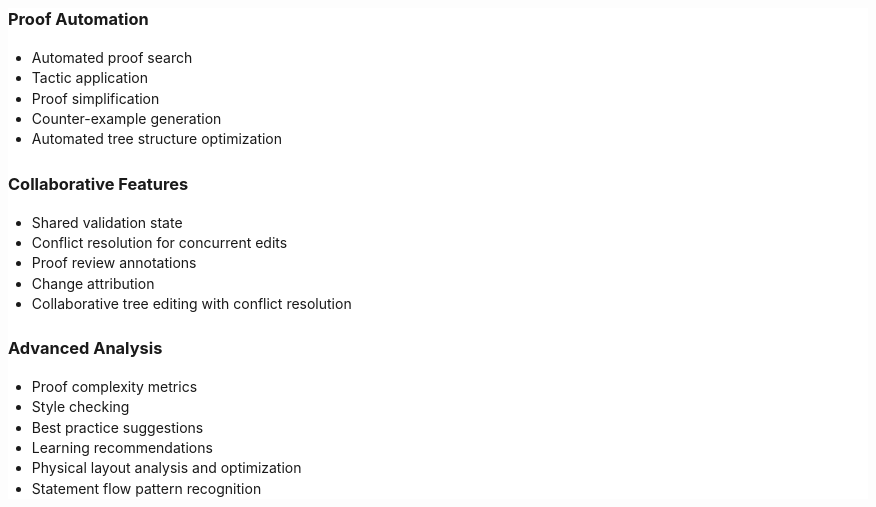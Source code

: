 ### Proof Automation
- Automated proof search
- Tactic application
- Proof simplification
- Counter-example generation
- Automated tree structure optimization

### Collaborative Features
- Shared validation state
- Conflict resolution for concurrent edits
- Proof review annotations
- Change attribution
- Collaborative tree editing with conflict resolution

### Advanced Analysis
- Proof complexity metrics
- Style checking
- Best practice suggestions
- Learning recommendations
- Physical layout analysis and optimization
- Statement flow pattern recognition